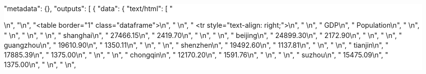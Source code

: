    "metadata": {},
   "outputs": [
    {
     "data": {
      "text/html": [
       "<div>\n",
       "<style scoped>\n",
       "    .dataframe tbody tr th:only-of-type {\n",
       "        vertical-align: middle;\n",
       "    }\n",
       "\n",
       "    .dataframe tbody tr th {\n",
       "        vertical-align: top;\n",
       "    }\n",
       "\n",
       "    .dataframe thead th {\n",
       "        text-align: right;\n",
       "    }\n",
       "</style>\n",
       "<table border=\"1\" class=\"dataframe\">\n",
       "  <thead>\n",
       "    <tr style=\"text-align: right;\">\n",
       "      <th></th>\n",
       "      <th>GDP</th>\n",
       "      <th>Population</th>\n",
       "    </tr>\n",
       "  </thead>\n",
       "  <tbody>\n",
       "    <tr>\n",
       "      <th>shanghai</th>\n",
       "      <td>27466.15</td>\n",
       "      <td>2419.70</td>\n",
       "    </tr>\n",
       "    <tr>\n",
       "      <th>beijing</th>\n",
       "      <td>24899.30</td>\n",
       "      <td>2172.90</td>\n",
       "    </tr>\n",
       "    <tr>\n",
       "      <th>guangzhou</th>\n",
       "      <td>19610.90</td>\n",
       "      <td>1350.11</td>\n",
       "    </tr>\n",
       "    <tr>\n",
       "      <th>shenzhen</th>\n",
       "      <td>19492.60</td>\n",
       "      <td>1137.81</td>\n",
       "    </tr>\n",
       "    <tr>\n",
       "      <th>tianjin</th>\n",
       "      <td>17885.39</td>\n",
       "      <td>1375.00</td>\n",
       "    </tr>\n",
       "    <tr>\n",
       "      <th>chongqin</th>\n",
       "      <td>12170.20</td>\n",
       "      <td>1591.76</td>\n",
       "    </tr>\n",
       "    <tr>\n",
       "      <th>suzhou</th>\n",
       "      <td>15475.09</td>\n",
       "      <td>1375.00</td>\n",
       "    </tr>\n",
       "    <tr>\n",